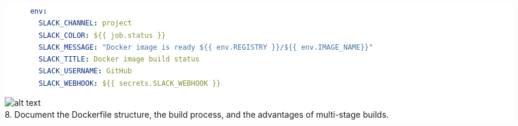 ```yaml
      env:
        SLACK_CHANNEL: project
        SLACK_COLOR: ${{ job.status }}
        SLACK_MESSAGE: "Docker image is ready ${{ env.REGISTRY }}/${{ env.IMAGE_NAME}}"
        SLACK_TITLE: Docker image build status
        SLACK_USERNAME: GitHub
        SLACK_WEBHOOK: ${{ secrets.SLACK_WEBHOOK }}
```
![alt text](https://github.com/Pro100chok91/sa.it-academy.by/blob/md-sa2-29-24/Kirill_Fadeev/08.Docker.compose/img/8.jpg)  
8. Document the Dockerfile structure, the build process, and the advantages of multi-stage builds.